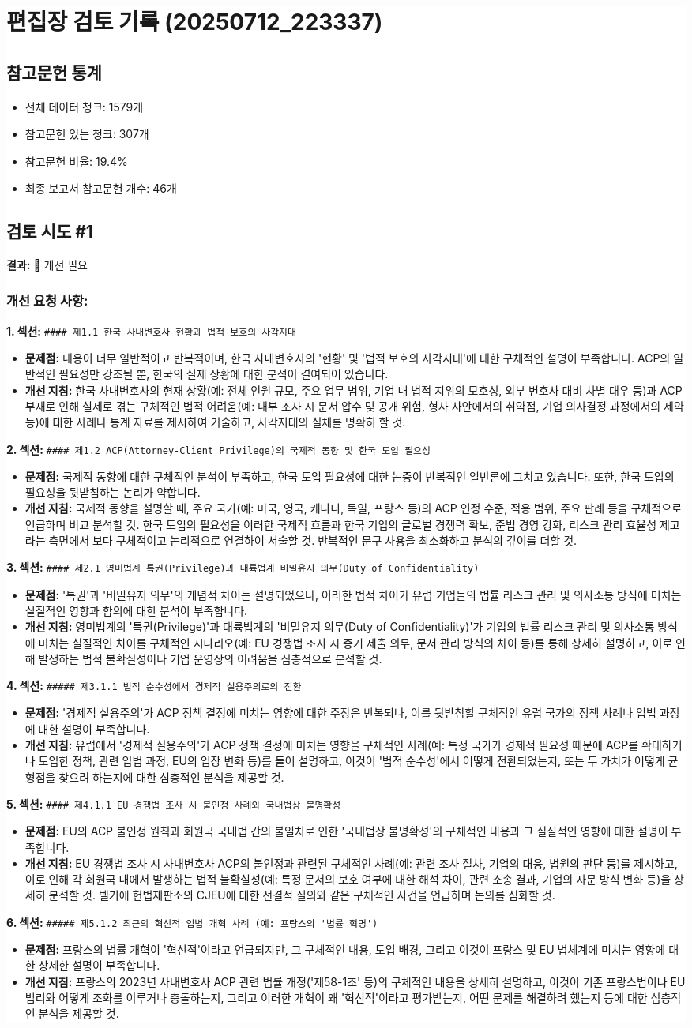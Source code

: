 # 편집장 검토 기록 (20250712_223337)

## 참고문헌 통계

- 전체 데이터 청크: 1579개
- 참고문헌 있는 청크: 307개
- 참고문헌 비율: 19.4%

- 최종 보고서 참고문헌 개수: 46개

## 검토 시도 #1

**결과:** 🔴 개선 필요

### 개선 요청 사항:

**1. 섹션:** `#### 제1.1 한국 사내변호사 현황과 법적 보호의 사각지대`
   - **문제점:** 내용이 너무 일반적이고 반복적이며, 한국 사내변호사의 '현황' 및 '법적 보호의 사각지대'에 대한 구체적인 설명이 부족합니다. ACP의 일반적인 필요성만 강조될 뿐, 한국의 실제 상황에 대한 분석이 결여되어 있습니다.
   - **개선 지침:** 한국 사내변호사의 현재 상황(예: 전체 인원 규모, 주요 업무 범위, 기업 내 법적 지위의 모호성, 외부 변호사 대비 차별 대우 등)과 ACP 부재로 인해 실제로 겪는 구체적인 법적 어려움(예: 내부 조사 시 문서 압수 및 공개 위험, 형사 사안에서의 취약점, 기업 의사결정 과정에서의 제약 등)에 대한 사례나 통계 자료를 제시하여 기술하고, 사각지대의 실체를 명확히 할 것.

**2. 섹션:** `#### 제1.2 ACP(Attorney-Client Privilege)의 국제적 동향 및 한국 도입 필요성`
   - **문제점:** 국제적 동향에 대한 구체적인 분석이 부족하고, 한국 도입 필요성에 대한 논증이 반복적인 일반론에 그치고 있습니다. 또한, 한국 도입의 필요성을 뒷받침하는 논리가 약합니다.
   - **개선 지침:** 국제적 동향을 설명할 때, 주요 국가(예: 미국, 영국, 캐나다, 독일, 프랑스 등)의 ACP 인정 수준, 적용 범위, 주요 판례 등을 구체적으로 언급하며 비교 분석할 것. 한국 도입의 필요성을 이러한 국제적 흐름과 한국 기업의 글로벌 경쟁력 확보, 준법 경영 강화, 리스크 관리 효율성 제고라는 측면에서 보다 구체적이고 논리적으로 연결하여 서술할 것. 반복적인 문구 사용을 최소화하고 분석의 깊이를 더할 것.

**3. 섹션:** `#### 제2.1 영미법계 특권(Privilege)과 대륙법계 비밀유지 의무(Duty of Confidentiality)`
   - **문제점:** '특권'과 '비밀유지 의무'의 개념적 차이는 설명되었으나, 이러한 법적 차이가 유럽 기업들의 법률 리스크 관리 및 의사소통 방식에 미치는 실질적인 영향과 함의에 대한 분석이 부족합니다.
   - **개선 지침:** 영미법계의 '특권(Privilege)'과 대륙법계의 '비밀유지 의무(Duty of Confidentiality)'가 기업의 법률 리스크 관리 및 의사소통 방식에 미치는 실질적인 차이를 구체적인 시나리오(예: EU 경쟁법 조사 시 증거 제출 의무, 문서 관리 방식의 차이 등)를 통해 상세히 설명하고, 이로 인해 발생하는 법적 불확실성이나 기업 운영상의 어려움을 심층적으로 분석할 것.

**4. 섹션:** `##### 제3.1.1 법적 순수성에서 경제적 실용주의로의 전환`
   - **문제점:** '경제적 실용주의'가 ACP 정책 결정에 미치는 영향에 대한 주장은 반복되나, 이를 뒷받침할 구체적인 유럽 국가의 정책 사례나 입법 과정에 대한 설명이 부족합니다.
   - **개선 지침:** 유럽에서 '경제적 실용주의'가 ACP 정책 결정에 미치는 영향을 구체적인 사례(예: 특정 국가가 경제적 필요성 때문에 ACP를 확대하거나 도입한 정책, 관련 입법 과정, EU의 입장 변화 등)를 들어 설명하고, 이것이 '법적 순수성'에서 어떻게 전환되었는지, 또는 두 가치가 어떻게 균형점을 찾으려 하는지에 대한 심층적인 분석을 제공할 것.

**5. 섹션:** `#### 제4.1.1 EU 경쟁법 조사 시 불인정 사례와 국내법상 불명확성`
   - **문제점:** EU의 ACP 불인정 원칙과 회원국 국내법 간의 불일치로 인한 '국내법상 불명확성'의 구체적인 내용과 그 실질적인 영향에 대한 설명이 부족합니다.
   - **개선 지침:** EU 경쟁법 조사 시 사내변호사 ACP의 불인정과 관련된 구체적인 사례(예: 관련 조사 절차, 기업의 대응, 법원의 판단 등)를 제시하고, 이로 인해 각 회원국 내에서 발생하는 법적 불확실성(예: 특정 문서의 보호 여부에 대한 해석 차이, 관련 소송 결과, 기업의 자문 방식 변화 등)을 상세히 분석할 것. 벨기에 헌법재판소의 CJEU에 대한 선결적 질의와 같은 구체적인 사건을 언급하며 논의를 심화할 것.

**6. 섹션:** `##### 제5.1.2 최근의 혁신적 입법 개혁 사례 (예: 프랑스의 '법률 혁명')`
   - **문제점:** 프랑스의 법률 개혁이 '혁신적'이라고 언급되지만, 그 구체적인 내용, 도입 배경, 그리고 이것이 프랑스 및 EU 법체계에 미치는 영향에 대한 상세한 설명이 부족합니다.
   - **개선 지침:** 프랑스의 2023년 사내변호사 ACP 관련 법률 개정('제58-1조' 등)의 구체적인 내용을 상세히 설명하고, 이것이 기존 프랑스법이나 EU 법리와 어떻게 조화를 이루거나 충돌하는지, 그리고 이러한 개혁이 왜 '혁신적'이라고 평가받는지, 어떤 문제를 해결하려 했는지 등에 대한 심층적인 분석을 제공할 것.
